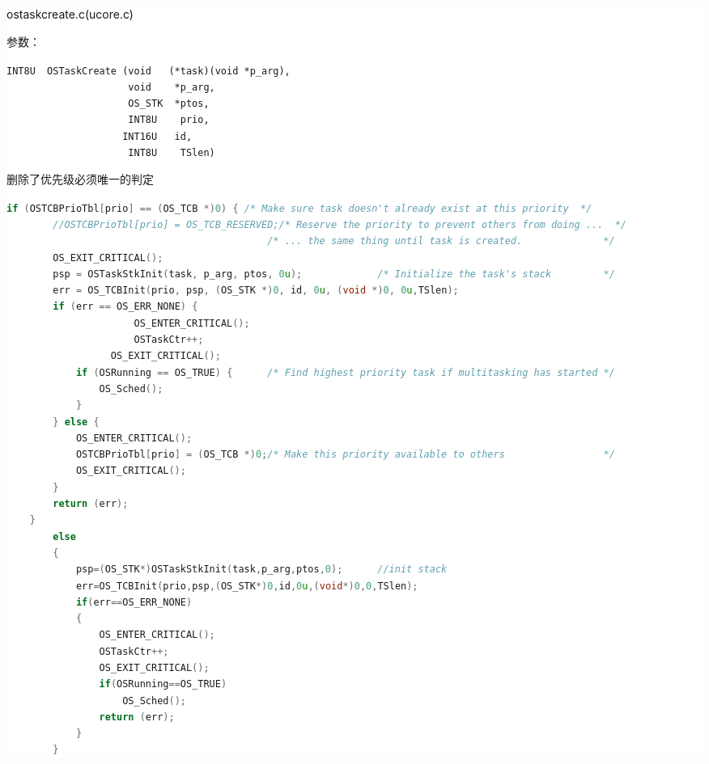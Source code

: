 ostaskcreate.c(ucore.c)

参数：

```
INT8U  OSTaskCreate (void   (*task)(void *p_arg),
                     void    *p_arg,
                     OS_STK  *ptos,
                     INT8U    prio,
					INT16U   id,
					 INT8U    TSlen)
```

删除了优先级必须唯一的判定

```c
if (OSTCBPrioTbl[prio] == (OS_TCB *)0) { /* Make sure task doesn't already exist at this priority  */
        //OSTCBPrioTbl[prio] = OS_TCB_RESERVED;/* Reserve the priority to prevent others from doing ...  */
                                             /* ... the same thing until task is created.              */
        OS_EXIT_CRITICAL();
        psp = OSTaskStkInit(task, p_arg, ptos, 0u);             /* Initialize the task's stack         */
        err = OS_TCBInit(prio, psp, (OS_STK *)0, id, 0u, (void *)0, 0u,TSlen);
        if (err == OS_ERR_NONE) {
					  OS_ENTER_CRITICAL();
					  OSTaskCtr++;
			  	  OS_EXIT_CRITICAL();
            if (OSRunning == OS_TRUE) {      /* Find highest priority task if multitasking has started */
                OS_Sched();
            }
        } else {
            OS_ENTER_CRITICAL();
            OSTCBPrioTbl[prio] = (OS_TCB *)0;/* Make this priority available to others                 */
            OS_EXIT_CRITICAL();
        }
        return (err);
    }
		else 
		{
			psp=(OS_STK*)OSTaskStkInit(task,p_arg,ptos,0);      //init stack
			err=OS_TCBInit(prio,psp,(OS_STK*)0,id,0u,(void*)0,0,TSlen);
			if(err==OS_ERR_NONE)
			{
				OS_ENTER_CRITICAL();
				OSTaskCtr++;
				OS_EXIT_CRITICAL();
				if(OSRunning==OS_TRUE)
					OS_Sched();
				return (err);
			}
		}
```
